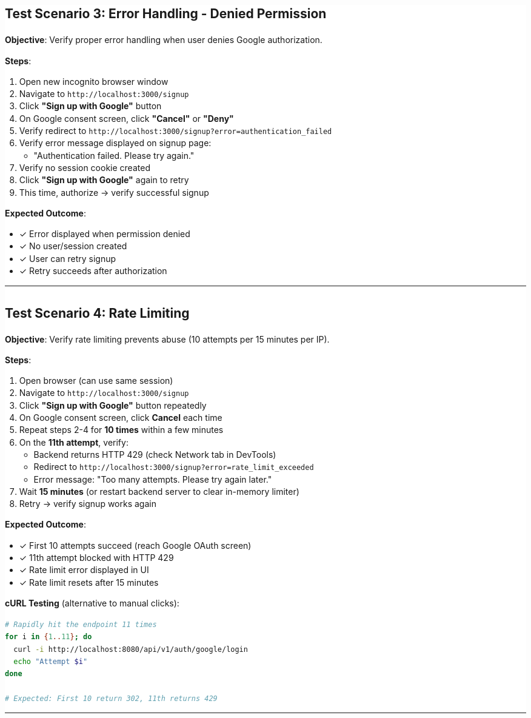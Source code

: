 
## Test Scenario 3: Error Handling - Denied Permission

**Objective**: Verify proper error handling when user denies Google authorization.

**Steps**:
1. Open new incognito browser window
2. Navigate to `http://localhost:3000/signup`
3. Click **"Sign up with Google"** button
4. On Google consent screen, click **"Cancel"** or **"Deny"**
5. Verify redirect to `http://localhost:3000/signup?error=authentication_failed`
6. Verify error message displayed on signup page:
   - "Authentication failed. Please try again."
7. Verify no session cookie created
8. Click **"Sign up with Google"** again to retry
9. This time, authorize → verify successful signup

**Expected Outcome**:
- ✓ Error displayed when permission denied
- ✓ No user/session created
- ✓ User can retry signup
- ✓ Retry succeeds after authorization

---

## Test Scenario 4: Rate Limiting

**Objective**: Verify rate limiting prevents abuse (10 attempts per 15 minutes per IP).

**Steps**:
1. Open browser (can use same session)
2. Navigate to `http://localhost:3000/signup`
3. Click **"Sign up with Google"** button repeatedly
4. On Google consent screen, click **Cancel** each time
5. Repeat steps 2-4 for **10 times** within a few minutes
6. On the **11th attempt**, verify:
   - Backend returns HTTP 429 (check Network tab in DevTools)
   - Redirect to `http://localhost:3000/signup?error=rate_limit_exceeded`
   - Error message: "Too many attempts. Please try again later."
7. Wait **15 minutes** (or restart backend server to clear in-memory limiter)
8. Retry → verify signup works again

**Expected Outcome**:
- ✓ First 10 attempts succeed (reach Google OAuth screen)
- ✓ 11th attempt blocked with HTTP 429
- ✓ Rate limit error displayed in UI
- ✓ Rate limit resets after 15 minutes

**cURL Testing** (alternative to manual clicks):
```bash
# Rapidly hit the endpoint 11 times
for i in {1..11}; do
  curl -i http://localhost:8080/api/v1/auth/google/login
  echo "Attempt $i"
done

# Expected: First 10 return 302, 11th returns 429
```

---